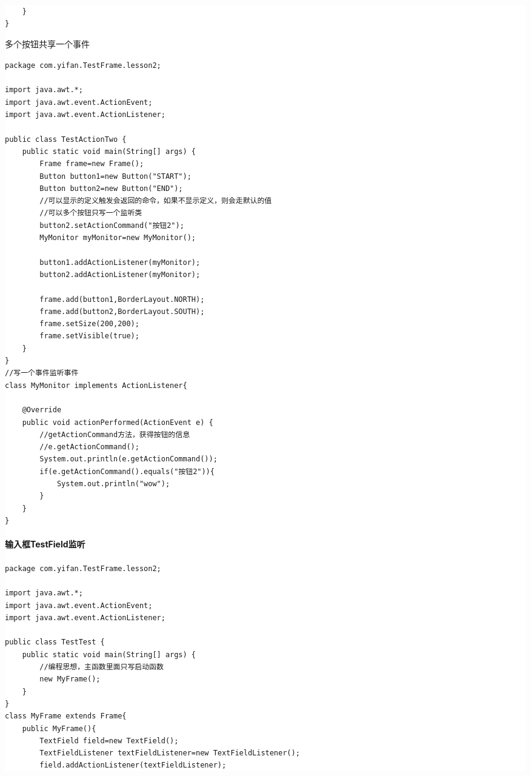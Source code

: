 ```
    }  
}
```

多个按钮共享一个事件
```
package com.yifan.TestFrame.lesson2;  
  
import java.awt.*;  
import java.awt.event.ActionEvent;  
import java.awt.event.ActionListener;  
  
public class TestActionTwo {  
    public static void main(String[] args) {  
        Frame frame=new Frame();  
        Button button1=new Button("START");  
        Button button2=new Button("END");  
        //可以显示的定义触发会返回的命令，如果不显示定义，则会走默认的值  
        //可以多个按钮只写一个监听类  
        button2.setActionCommand("按钮2");  
        MyMonitor myMonitor=new MyMonitor();  
  
        button1.addActionListener(myMonitor);  
        button2.addActionListener(myMonitor);  
  
        frame.add(button1,BorderLayout.NORTH);  
        frame.add(button2,BorderLayout.SOUTH);  
        frame.setSize(200,200);  
        frame.setVisible(true);  
    }  
}  
//写一个事件监听事件  
class MyMonitor implements ActionListener{  
  
    @Override  
    public void actionPerformed(ActionEvent e) {  
        //getActionCommand方法，获得按钮的信息  
        //e.getActionCommand();  
        System.out.println(e.getActionCommand());  
        if(e.getActionCommand().equals("按钮2")){  
            System.out.println("wow");  
        }  
    }  
}
```
#### 输入框TestField监听
```
package com.yifan.TestFrame.lesson2;  
  
import java.awt.*;  
import java.awt.event.ActionEvent;  
import java.awt.event.ActionListener;  
  
public class TestTest {  
    public static void main(String[] args) {  
        //编程思想，主函数里面只写启动函数  
        new MyFrame();  
    }  
}  
class MyFrame extends Frame{  
    public MyFrame(){  
        TextField field=new TextField();  
        TextFieldListener textFieldListener=new TextFieldListener();  
        field.addActionListener(textFieldListener);  
```